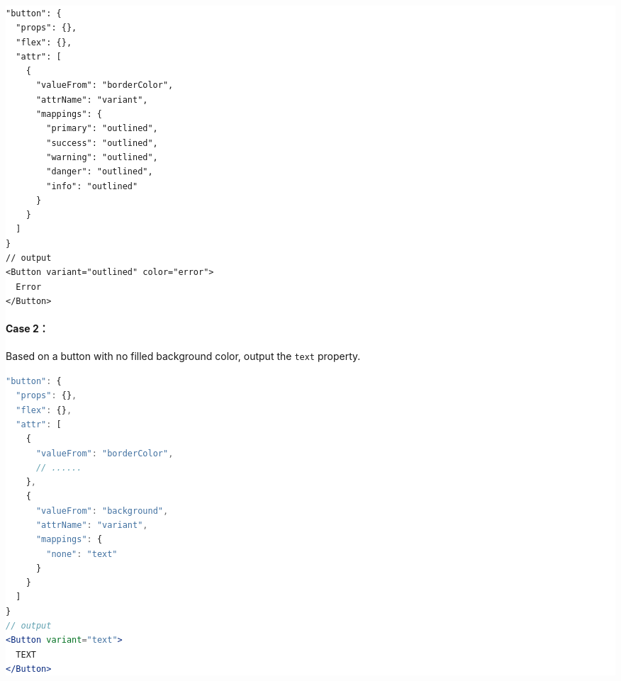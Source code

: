 ```jsx{4-15}
"button": {
  "props": {},
  "flex": {},
  "attr": [
    {
      "valueFrom": "borderColor",
      "attrName": "variant",
      "mappings": {
        "primary": "outlined",
        "success": "outlined",
        "warning": "outlined",
        "danger": "outlined",
        "info": "outlined"
      }
    }
  ]
}
// output
<Button variant="outlined" color="error">
  Error
</Button>

```
#### Case 2：

Based on a button with no filled background color, output the `text` property.

```jsx {9-15}
"button": {
  "props": {},
  "flex": {},
  "attr": [
    {
      "valueFrom": "borderColor",
      // ......
    },
    {
      "valueFrom": "background",
      "attrName": "variant",
      "mappings": {
        "none": "text"
      }
    }
  ]
}
// output
<Button variant="text">
  TEXT
</Button>

```
